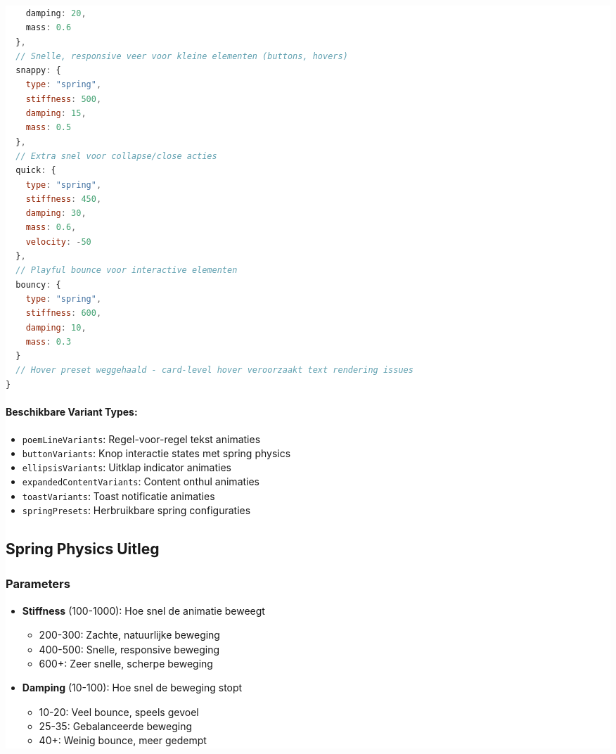 ```javascript
    damping: 20,
    mass: 0.6
  },
  // Snelle, responsive veer voor kleine elementen (buttons, hovers)
  snappy: {
    type: "spring",
    stiffness: 500,
    damping: 15,
    mass: 0.5
  },
  // Extra snel voor collapse/close acties
  quick: {
    type: "spring",
    stiffness: 450,
    damping: 30,
    mass: 0.6,
    velocity: -50
  },
  // Playful bounce voor interactive elementen
  bouncy: {
    type: "spring",
    stiffness: 600,
    damping: 10,
    mass: 0.3
  }
  // Hover preset weggehaald - card-level hover veroorzaakt text rendering issues
}
```

#### Beschikbare Variant Types:

- `poemLineVariants`: Regel-voor-regel tekst animaties
- `buttonVariants`: Knop interactie states met spring physics
- `ellipsisVariants`: Uitklap indicator animaties
- `expandedContentVariants`: Content onthul animaties
- `toastVariants`: Toast notificatie animaties
- `springPresets`: Herbruikbare spring configuraties

## Spring Physics Uitleg

### Parameters

- **Stiffness** (100-1000): Hoe snel de animatie beweegt
    - 200-300: Zachte, natuurlijke beweging
    - 400-500: Snelle, responsive beweging
    - 600+: Zeer snelle, scherpe beweging

- **Damping** (10-100): Hoe snel de beweging stopt
    - 10-20: Veel bounce, speels gevoel
    - 25-35: Gebalanceerde beweging
    - 40+: Weinig bounce, meer gedempt

